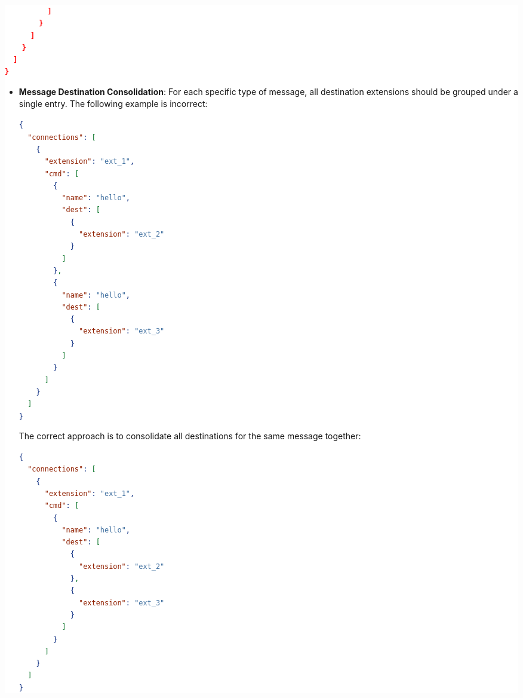   ```json
            ]
          }
        ]
      }
    ]
  }
  ```

- **Message Destination Consolidation**: For each specific type of message, all destination extensions should be grouped under a single entry. The following example is incorrect:

  ```json
  {
    "connections": [
      {
        "extension": "ext_1",
        "cmd": [
          {
            "name": "hello",
            "dest": [
              {
                "extension": "ext_2"
              }
            ]
          },
          {
            "name": "hello",
            "dest": [
              {
                "extension": "ext_3"
              }
            ]
          }
        ]
      }
    ]
  }
  ```

  The correct approach is to consolidate all destinations for the same message together:

  ```json
  {
    "connections": [
      {
        "extension": "ext_1",
        "cmd": [
          {
            "name": "hello",
            "dest": [
              {
                "extension": "ext_2"
              },
              {
                "extension": "ext_3"
              }
            ]
          }
        ]
      }
    ]
  }
  ```
